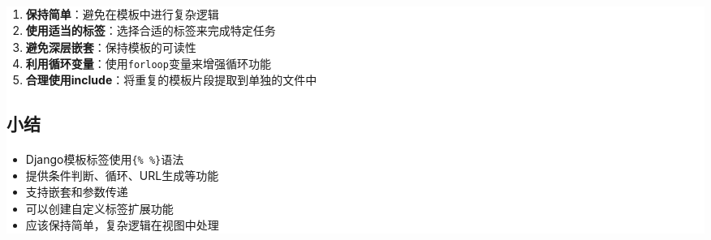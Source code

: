1. **保持简单**：避免在模板中进行复杂逻辑
2. **使用适当的标签**：选择合适的标签来完成特定任务
3. **避免深层嵌套**：保持模板的可读性
4. **利用循环变量**：使用`forloop`变量来增强循环功能
5. **合理使用include**：将重复的模板片段提取到单独的文件中

## 小结

- Django模板标签使用`{% %}`语法
- 提供条件判断、循环、URL生成等功能
- 支持嵌套和参数传递
- 可以创建自定义标签扩展功能
- 应该保持简单，复杂逻辑在视图中处理
